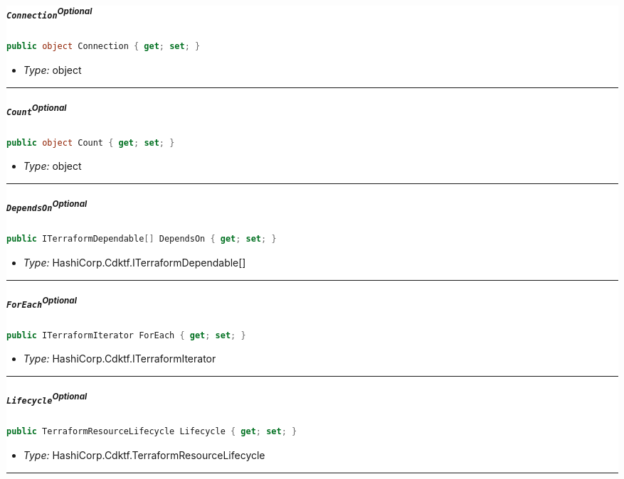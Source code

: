 ##### `Connection`<sup>Optional</sup> <a name="Connection" id="@cdktf/provider-okta.emailDomain.EmailDomainConfig.property.connection"></a>

```csharp
public object Connection { get; set; }
```

- *Type:* object

---

##### `Count`<sup>Optional</sup> <a name="Count" id="@cdktf/provider-okta.emailDomain.EmailDomainConfig.property.count"></a>

```csharp
public object Count { get; set; }
```

- *Type:* object

---

##### `DependsOn`<sup>Optional</sup> <a name="DependsOn" id="@cdktf/provider-okta.emailDomain.EmailDomainConfig.property.dependsOn"></a>

```csharp
public ITerraformDependable[] DependsOn { get; set; }
```

- *Type:* HashiCorp.Cdktf.ITerraformDependable[]

---

##### `ForEach`<sup>Optional</sup> <a name="ForEach" id="@cdktf/provider-okta.emailDomain.EmailDomainConfig.property.forEach"></a>

```csharp
public ITerraformIterator ForEach { get; set; }
```

- *Type:* HashiCorp.Cdktf.ITerraformIterator

---

##### `Lifecycle`<sup>Optional</sup> <a name="Lifecycle" id="@cdktf/provider-okta.emailDomain.EmailDomainConfig.property.lifecycle"></a>

```csharp
public TerraformResourceLifecycle Lifecycle { get; set; }
```

- *Type:* HashiCorp.Cdktf.TerraformResourceLifecycle

---
